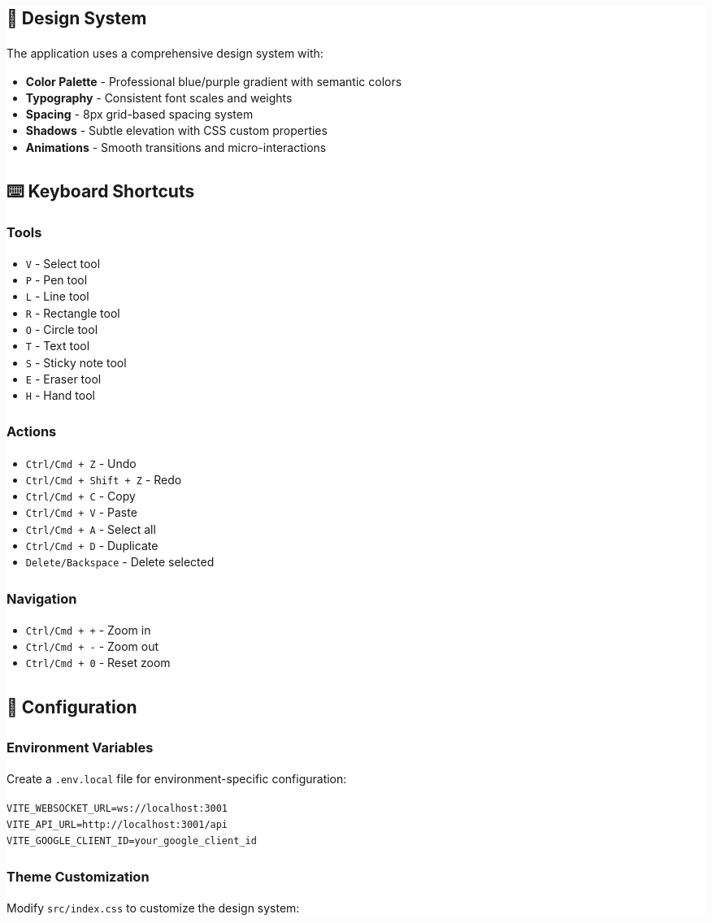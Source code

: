 ## 🎨 Design System

The application uses a comprehensive design system with:

- **Color Palette** - Professional blue/purple gradient with semantic colors
- **Typography** - Consistent font scales and weights
- **Spacing** - 8px grid-based spacing system
- **Shadows** - Subtle elevation with CSS custom properties
- **Animations** - Smooth transitions and micro-interactions

## ⌨️ Keyboard Shortcuts

### Tools
- `V` - Select tool
- `P` - Pen tool
- `L` - Line tool
- `R` - Rectangle tool
- `O` - Circle tool
- `T` - Text tool
- `S` - Sticky note tool
- `E` - Eraser tool
- `H` - Hand tool

### Actions
- `Ctrl/Cmd + Z` - Undo
- `Ctrl/Cmd + Shift + Z` - Redo
- `Ctrl/Cmd + C` - Copy
- `Ctrl/Cmd + V` - Paste
- `Ctrl/Cmd + A` - Select all
- `Ctrl/Cmd + D` - Duplicate
- `Delete/Backspace` - Delete selected

### Navigation
- `Ctrl/Cmd + +` - Zoom in
- `Ctrl/Cmd + -` - Zoom out
- `Ctrl/Cmd + 0` - Reset zoom

## 🔧 Configuration

### Environment Variables
Create a `.env.local` file for environment-specific configuration:

```env
VITE_WEBSOCKET_URL=ws://localhost:3001
VITE_API_URL=http://localhost:3001/api
VITE_GOOGLE_CLIENT_ID=your_google_client_id
```

### Theme Customization
Modify `src/index.css` to customize the design system:
